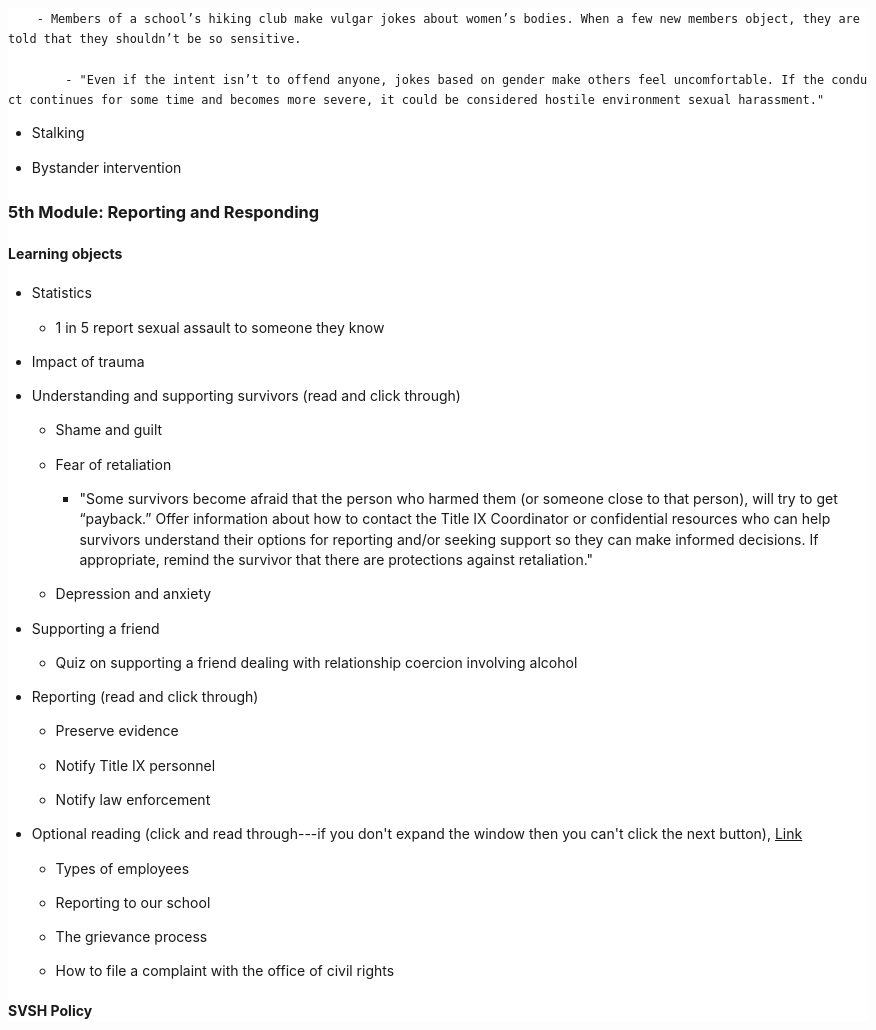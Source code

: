 		- Members of a school’s hiking club make vulgar jokes about women’s bodies. When a few new members object, they are told that they shouldn’t be so sensitive.

			- "Even if the intent isn’t to offend anyone, jokes based on gender make others feel uncomfortable. If the conduct continues for some time and becomes more severe, it could be considered hostile environment sexual harassment."

- Stalking

- Bystander intervention 

### 5th Module: Reporting and Responding

#### Learning objects

- Statistics

	- 1 in 5 report sexual assault to someone they know

- Impact of trauma 

- Understanding and supporting survivors (read and click through)

	- Shame and guilt

	- Fear of retaliation 

		- "Some survivors become afraid that the person who harmed them (or someone close to that person), will try to get “payback.” Offer information about how to contact the Title IX Coordinator or confidential resources who can help survivors understand their options for reporting and/or seeking support so they can make informed decisions. If appropriate, remind the survivor that there are protections against retaliation."

	- Depression and anxiety

- Supporting a friend 

	- Quiz on supporting a friend dealing with relationship coercion involving alcohol

- Reporting (read and click through)

	- Preserve evidence

	- Notify Title IX personnel 

	- Notify law enforcement 

- Optional reading (click and read through---if you don't expand the window then you can't click the next button), [Link](https://github.com/APogue/APogue.github.io/tree/main/images/UCLA_Title_IX_Training)

	- Types of employees

	- Reporting to our school

	- The grievance process

	- How to file a complaint with the office of civil rights

#### SVSH Policy

